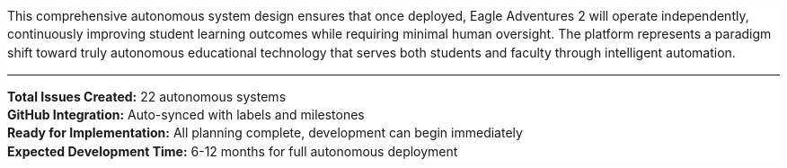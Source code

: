 This comprehensive autonomous system design ensures that once deployed, Eagle Adventures 2 will operate independently, continuously improving student learning outcomes while requiring minimal human oversight. The platform represents a paradigm shift toward truly autonomous educational technology that serves both students and faculty through intelligent automation.

---

**Total Issues Created:** 22 autonomous systems  
**GitHub Integration:** Auto-synced with labels and milestones  
**Ready for Implementation:** All planning complete, development can begin immediately  
**Expected Development Time:** 6-12 months for full autonomous deployment  
